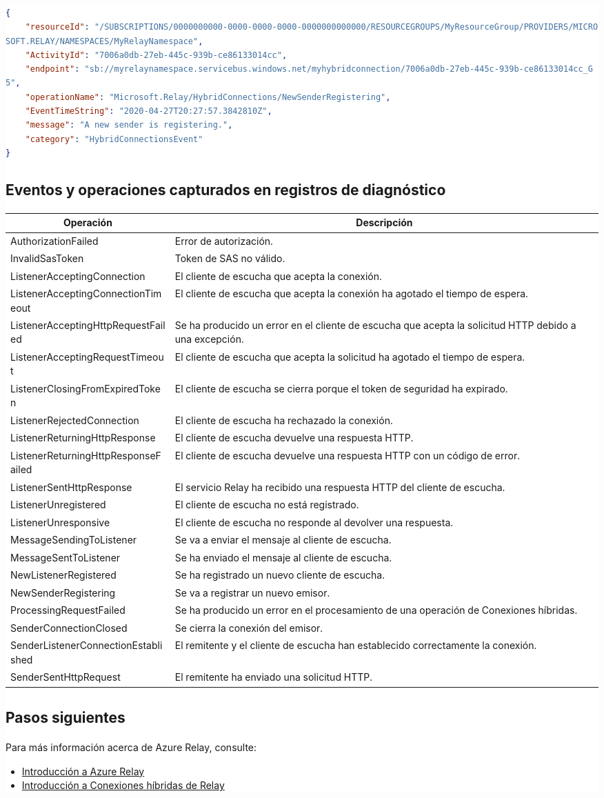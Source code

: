 ```json
{
    "resourceId": "/SUBSCRIPTIONS/0000000000-0000-0000-0000-0000000000000/RESOURCEGROUPS/MyResourceGroup/PROVIDERS/MICROSOFT.RELAY/NAMESPACES/MyRelayNamespace",
    "ActivityId": "7006a0db-27eb-445c-939b-ce86133014cc",
    "endpoint": "sb://myrelaynamespace.servicebus.windows.net/myhybridconnection/7006a0db-27eb-445c-939b-ce86133014cc_G5",
    "operationName": "Microsoft.Relay/HybridConnections/NewSenderRegistering",
    "EventTimeString": "2020-04-27T20:27:57.3842810Z",
    "message": "A new sender is registering.",
    "category": "HybridConnectionsEvent"
}
```

## <a name="events-and-operations-captured-in-diagnostic-logs"></a>Eventos y operaciones capturados en registros de diagnóstico

| Operación                           | Descripción                                                     |
|-------------------------------------|-----------------------------------------------------------------|
| AuthorizationFailed                 | Error de autorización.                                           |
| InvalidSasToken                     | Token de SAS no válido.                                              |
| ListenerAcceptingConnection         | El cliente de escucha que acepta la conexión.                           |
| ListenerAcceptingConnectionTimeout  | El cliente de escucha que acepta la conexión ha agotado el tiempo de espera.                |
| ListenerAcceptingHttpRequestFailed  | Se ha producido un error en el cliente de escucha que acepta la solicitud HTTP debido a una excepción. |
| ListenerAcceptingRequestTimeout     | El cliente de escucha que acepta la solicitud ha agotado el tiempo de espera.                   |
| ListenerClosingFromExpiredToken     | El cliente de escucha se cierra porque el token de seguridad ha expirado. |
| ListenerRejectedConnection          | El cliente de escucha ha rechazado la conexión.                       |
| ListenerReturningHttpResponse       | El cliente de escucha devuelve una respuesta HTTP.                     |
| ListenerReturningHttpResponseFailed | El cliente de escucha devuelve una respuesta HTTP con un código de error. |
| ListenerSentHttpResponse            | El servicio Relay ha recibido una respuesta HTTP del cliente de escucha.  |
| ListenerUnregistered                | El cliente de escucha no está registrado.                                   |
| ListenerUnresponsive                | El cliente de escucha no responde al devolver una respuesta.         |
| MessageSendingToListener            | Se va a enviar el mensaje al cliente de escucha.                              |
| MessageSentToListener               | Se ha enviado el mensaje al cliente de escucha.                                    |
| NewListenerRegistered               | Se ha registrado un nuevo cliente de escucha.                                        |
| NewSenderRegistering                | Se va a registrar un nuevo emisor.                                      |
| ProcessingRequestFailed             | Se ha producido un error en el procesamiento de una operación de Conexiones híbridas.     |
| SenderConnectionClosed              | Se cierra la conexión del emisor.                                |
| SenderListenerConnectionEstablished | El remitente y el cliente de escucha han establecido correctamente la conexión.    |
| SenderSentHttpRequest               | El remitente ha enviado una solicitud HTTP.                                |


## <a name="next-steps"></a>Pasos siguientes

Para más información acerca de Azure Relay, consulte:

* [Introducción a Azure Relay](relay-what-is-it.md)
* [Introducción a Conexiones híbridas de Relay](relay-hybrid-connections-dotnet-get-started.md)
